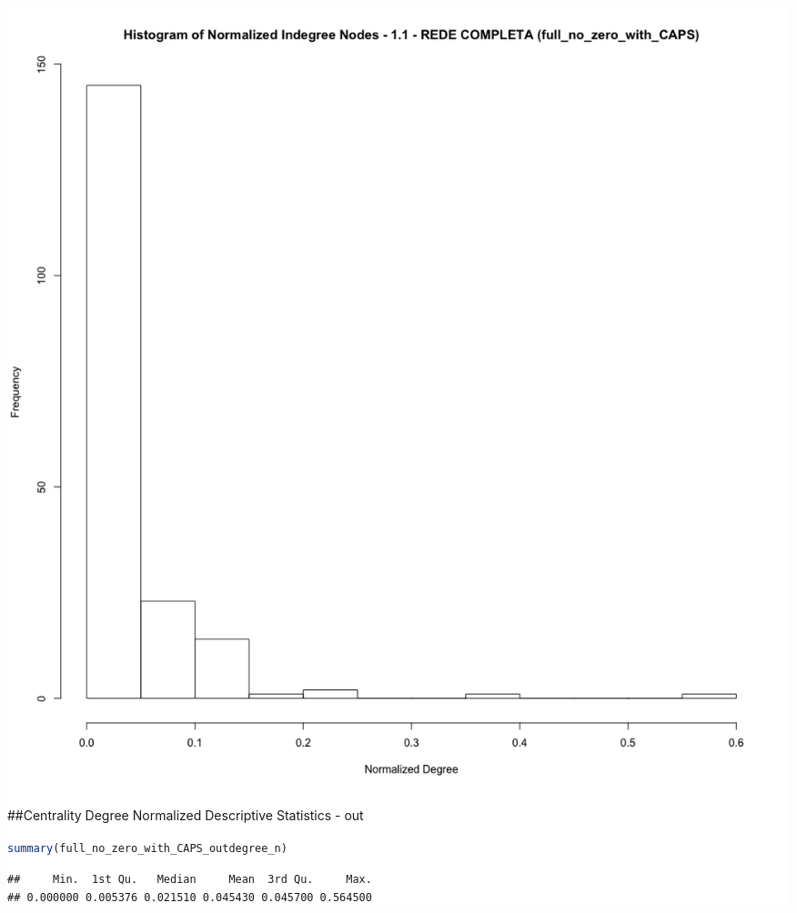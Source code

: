 ![](1.1_REDE_COMPLETA_Analise_com_CAPS_files/figure-html/unnamed-chunk-29-1.png)

##Centrality Degree Normalized Descriptive Statistics - out

```r
summary(full_no_zero_with_CAPS_outdegree_n)
```

```
##     Min.  1st Qu.   Median     Mean  3rd Qu.     Max. 
## 0.000000 0.005376 0.021510 0.045430 0.045700 0.564500
```
